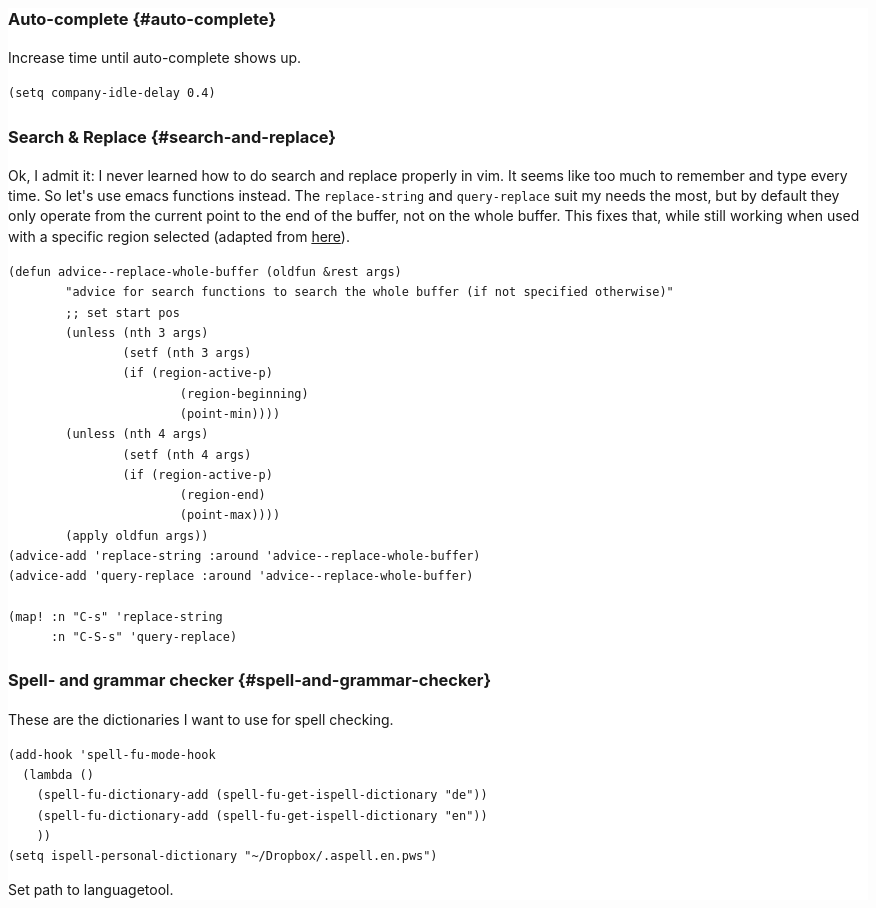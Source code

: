 
### Auto-complete {#auto-complete}

Increase time until auto-complete shows up.

```emacs-lisp
(setq company-idle-delay 0.4)
```


### Search &amp; Replace {#search-and-replace}

Ok, I admit it: I never learned how to do search and replace properly in vim. It seems like too much to remember and type every time. So let's use emacs functions instead.
The `replace-string` and `query-replace` suit my needs the most, but by default they only operate from the current point to the end of the buffer, not on the whole buffer. This fixes that, while still working when used with a specific region selected (adapted from [here](https://superuser.com/a/1152391)).

```emacs-lisp
(defun advice--replace-whole-buffer (oldfun &rest args)
        "advice for search functions to search the whole buffer (if not specified otherwise)"
        ;; set start pos
        (unless (nth 3 args)
                (setf (nth 3 args)
                (if (region-active-p)
                        (region-beginning)
                        (point-min))))
        (unless (nth 4 args)
                (setf (nth 4 args)
                (if (region-active-p)
                        (region-end)
                        (point-max))))
        (apply oldfun args))
(advice-add 'replace-string :around 'advice--replace-whole-buffer)
(advice-add 'query-replace :around 'advice--replace-whole-buffer)

(map! :n "C-s" 'replace-string
      :n "C-S-s" 'query-replace)
```


### Spell- and grammar checker {#spell-and-grammar-checker}

These are the dictionaries I want to use for spell checking.

```emacs-lisp
(add-hook 'spell-fu-mode-hook
  (lambda ()
    (spell-fu-dictionary-add (spell-fu-get-ispell-dictionary "de"))
    (spell-fu-dictionary-add (spell-fu-get-ispell-dictionary "en"))
    ))
(setq ispell-personal-dictionary "~/Dropbox/.aspell.en.pws")
```

Set path to languagetool.
